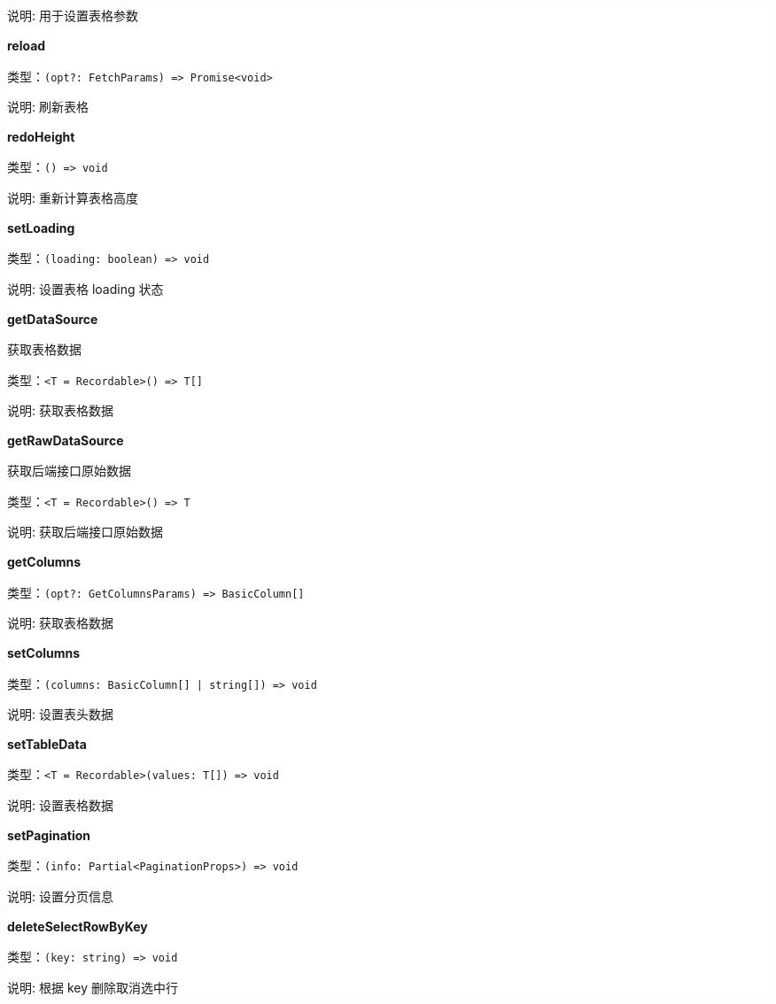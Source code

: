 说明: 用于设置表格参数

**reload**

类型：`(opt?: FetchParams) => Promise<void>`

说明: 刷新表格

**redoHeight**

类型：`() => void`

说明: 重新计算表格高度

**setLoading**

类型：`(loading: boolean) => void`

说明: 设置表格 loading 状态

**getDataSource**

获取表格数据

类型：`<T = Recordable>() => T[]`

说明: 获取表格数据

**getRawDataSource**

获取后端接口原始数据

类型：`<T = Recordable>() => T`

说明: 获取后端接口原始数据

**getColumns**

类型：`(opt?: GetColumnsParams) => BasicColumn[]`

说明: 获取表格数据

**setColumns**

类型：`(columns: BasicColumn[] | string[]) => void`

说明: 设置表头数据

**setTableData**

类型：`<T = Recordable>(values: T[]) => void`

说明: 设置表格数据

**setPagination**

类型：`(info: Partial<PaginationProps>) => void`

说明: 设置分页信息

**deleteSelectRowByKey**

类型：`(key: string) => void`

说明: 根据 key 删除取消选中行
